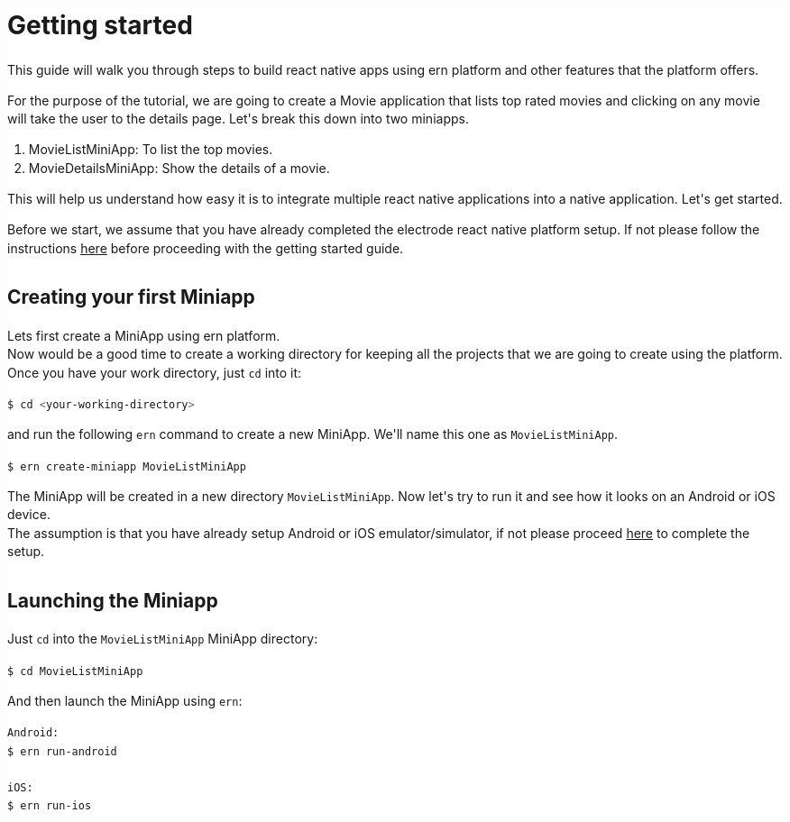 # Getting started

This guide will walk you through steps to build react native apps using ern platform and other features that the platform offers.

For the purpose of the tutorial, we are going to create a Movie application that lists top rated movies and clicking on any movie will take the user to the details page. Let's break this down into two miniapps.

1. MovieListMiniApp: To list the top movies.
2. MovieDetailsMiniApp: Show the details of a movie.

This will help us understand how easy it is to integrate multiple react native applications into a native application. Let's get started.


Before we start, we assume that you have already completed the electrode react native platform setup. If not please follow the instructions [here](https://gecgithub01.walmart.com/Electrode-Mobile-Platform/ern-platform/wiki/Getting-started) before proceeding with the getting started guide.

## Creating your first Miniapp

Lets first create a MiniApp using ern platform.  
Now would be a good time to create a working directory for keeping all the projects that we are going to create using the platform.  
Once you have your work directory, just `cd` into it:

```bash
$ cd <your-working-directory>
```

and run the following `ern` command to create a new MiniApp. We'll name this one as `MovieListMiniApp`.

```bash
$ ern create-miniapp MovieListMiniApp
```

The MiniApp will be created in a new directory `MovieListMiniApp`.
Now let's try to run it and see how it looks on an Android or iOS device.   
The assumption is that you have already setup Android or iOS emulator/simulator, if not please proceed [here]() to complete the setup.

## Launching the Miniapp

Just `cd` into the `MovieListMiniApp` MiniApp directory:

```bash
$ cd MovieListMiniApp
```

And then launch the MiniApp using `ern`:

```
Android:
$ ern run-android

iOS:
$ ern run-ios
```
